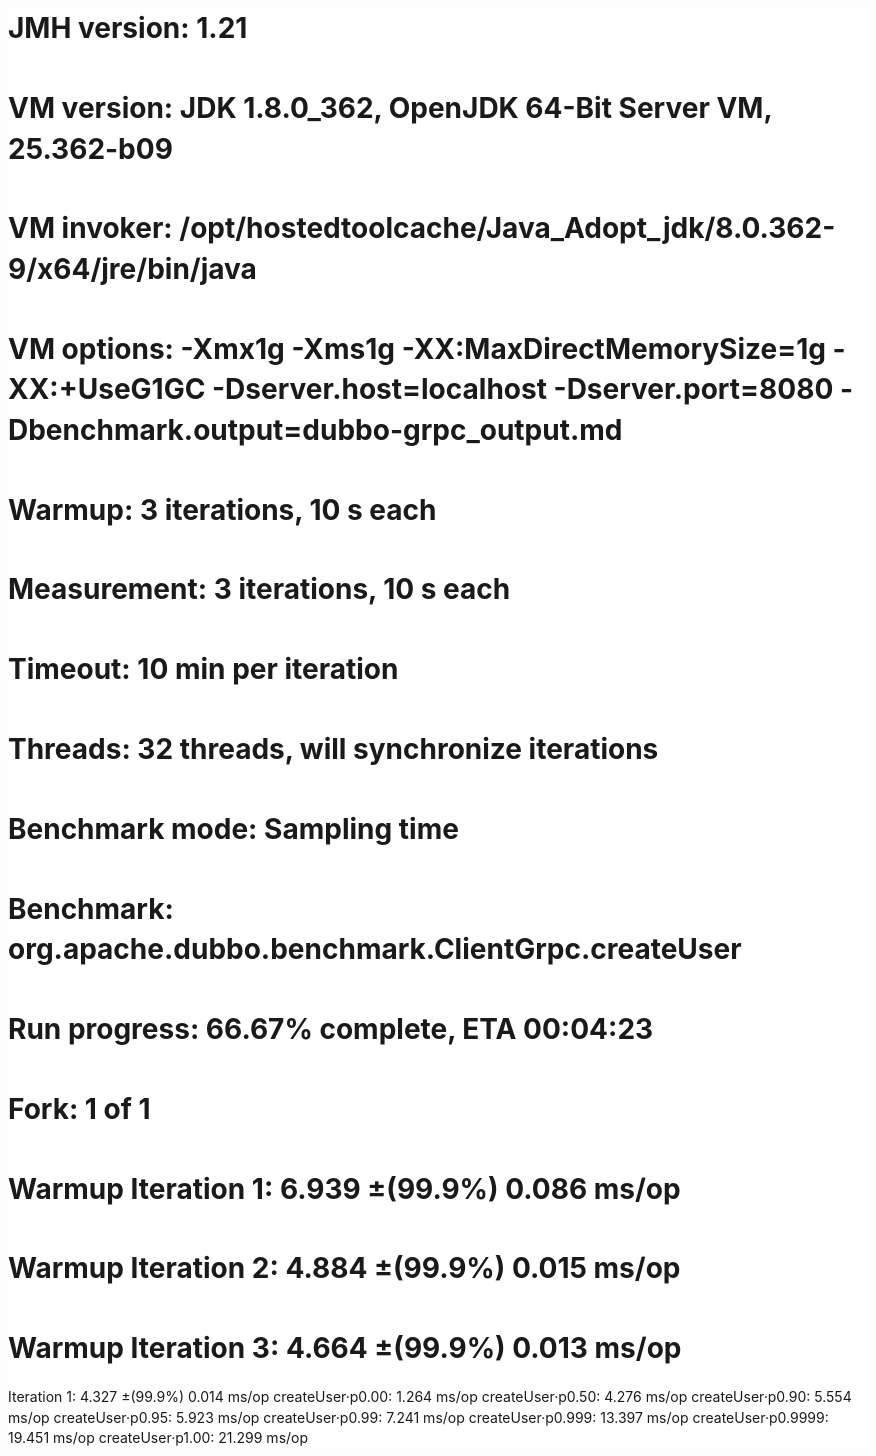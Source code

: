 
# JMH version: 1.21
# VM version: JDK 1.8.0_362, OpenJDK 64-Bit Server VM, 25.362-b09
# VM invoker: /opt/hostedtoolcache/Java_Adopt_jdk/8.0.362-9/x64/jre/bin/java
# VM options: -Xmx1g -Xms1g -XX:MaxDirectMemorySize=1g -XX:+UseG1GC -Dserver.host=localhost -Dserver.port=8080 -Dbenchmark.output=dubbo-grpc_output.md
# Warmup: 3 iterations, 10 s each
# Measurement: 3 iterations, 10 s each
# Timeout: 10 min per iteration
# Threads: 32 threads, will synchronize iterations
# Benchmark mode: Sampling time
# Benchmark: org.apache.dubbo.benchmark.ClientGrpc.createUser

# Run progress: 66.67% complete, ETA 00:04:23
# Fork: 1 of 1
# Warmup Iteration   1: 6.939 ±(99.9%) 0.086 ms/op
# Warmup Iteration   2: 4.884 ±(99.9%) 0.015 ms/op
# Warmup Iteration   3: 4.664 ±(99.9%) 0.013 ms/op
Iteration   1: 4.327 ±(99.9%) 0.014 ms/op
                 createUser·p0.00:   1.264 ms/op
                 createUser·p0.50:   4.276 ms/op
                 createUser·p0.90:   5.554 ms/op
                 createUser·p0.95:   5.923 ms/op
                 createUser·p0.99:   7.241 ms/op
                 createUser·p0.999:  13.397 ms/op
                 createUser·p0.9999: 19.451 ms/op
                 createUser·p1.00:   21.299 ms/op

